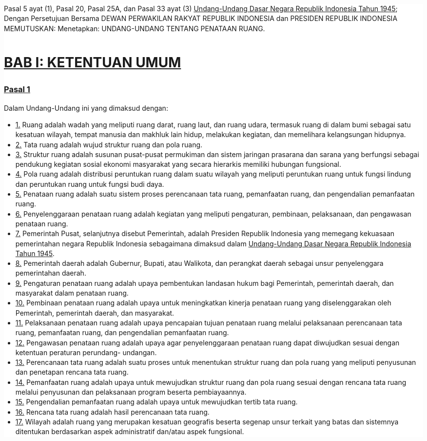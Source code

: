 Pasal 5 ayat (1), Pasal 20, Pasal 25A, dan Pasal 33 ayat (3) [Undang-Undang Dasar Negara Republik Indonesia Tahun 1945](http://example.org/legal/peraturan/uu); Dengan Persetujuan Bersama DEWAN PERWAKILAN RAKYAT REPUBLIK INDONESIA dan PRESIDEN REPUBLIK INDONESIA MEMUTUSKAN: Menetapkan: UNDANG-UNDANG TENTANG PENATAAN RUANG.

# [BAB I: KETENTUAN UMUM](http://example.org/legal/peraturan/uu/2007/26/bab/0001)

### [Pasal 1](http://example.org/legal/peraturan/uu/2007/26/pasal/0001)
Dalam Undang-Undang ini yang dimaksud dengan:
* [1.](http://example.org/legal/peraturan/uu/2007/26/pasal/0001/versi/20070426/huruf/0001) Ruang adalah wadah yang meliputi ruang darat, ruang laut, dan ruang udara, termasuk ruang di dalam bumi sebagai satu kesatuan wilayah, tempat manusia dan makhluk lain hidup, melakukan kegiatan, dan memelihara kelangsungan hidupnya.
* [2.](http://example.org/legal/peraturan/uu/2007/26/pasal/0001/versi/20070426/huruf/0002) Tata ruang adalah wujud struktur ruang dan pola ruang.
* [3.](http://example.org/legal/peraturan/uu/2007/26/pasal/0001/versi/20070426/huruf/0003) Struktur ruang adalah susunan pusat-pusat permukiman dan sistem jaringan prasarana dan sarana yang berfungsi sebagai pendukung kegiatan sosial ekonomi masyarakat yang secara hierarkis memiliki hubungan fungsional.
* [4.](http://example.org/legal/peraturan/uu/2007/26/pasal/0001/versi/20070426/huruf/0004) Pola ruang adalah distribusi peruntukan ruang dalam suatu wilayah yang meliputi peruntukan ruang untuk fungsi lindung dan peruntukan ruang untuk fungsi budi daya.
* [5.](http://example.org/legal/peraturan/uu/2007/26/pasal/0001/versi/20070426/huruf/0005) Penataan ruang adalah suatu sistem proses perencanaan tata ruang, pemanfaatan ruang, dan pengendalian pemanfaatan ruang.
* [6.](http://example.org/legal/peraturan/uu/2007/26/pasal/0001/versi/20070426/huruf/0006) Penyelenggaraan penataan ruang adalah kegiatan yang meliputi pengaturan, pembinaan, pelaksanaan, dan pengawasan penataan ruang.
* [7.](http://example.org/legal/peraturan/uu/2007/26/pasal/0001/versi/20070426/huruf/0007) Pemerintah Pusat, selanjutnya disebut Pemerintah, adalah Presiden Republik Indonesia yang memegang kekuasaan pemerintahan negara Republik Indonesia sebagaimana dimaksud dalam [Undang-Undang Dasar Negara Republik Indonesia Tahun 1945](http://example.org/legal/peraturan/uu).
* [8.](http://example.org/legal/peraturan/uu/2007/26/pasal/0001/versi/20070426/huruf/0008) Pemerintah daerah adalah Gubernur, Bupati, atau Walikota, dan perangkat daerah sebagai unsur penyelenggara pemerintahan daerah.
* [9.](http://example.org/legal/peraturan/uu/2007/26/pasal/0001/versi/20070426/huruf/0009) Pengaturan penataan ruang adalah upaya pembentukan landasan hukum bagi Pemerintah, pemerintah daerah, dan masyarakat dalam penataan ruang.
* [10.](http://example.org/legal/peraturan/uu/2007/26/pasal/0001/versi/20070426/huruf/0010) Pembinaan penataan ruang adalah upaya untuk meningkatkan kinerja penataan ruang yang diselenggarakan oleh Pemerintah, pemerintah daerah, dan masyarakat.
* [11.](http://example.org/legal/peraturan/uu/2007/26/pasal/0001/versi/20070426/huruf/0011) Pelaksanaan penataan ruang adalah upaya pencapaian tujuan penataan ruang melalui pelaksanaan perencanaan tata ruang, pemanfaatan ruang, dan pengendalian pemanfaatan ruang.
* [12.](http://example.org/legal/peraturan/uu/2007/26/pasal/0001/versi/20070426/huruf/0012) Pengawasan penataan ruang adalah upaya agar penyelenggaraan penataan ruang dapat diwujudkan sesuai dengan ketentuan peraturan perundang- undangan.
* [13.](http://example.org/legal/peraturan/uu/2007/26/pasal/0001/versi/20070426/huruf/0013) Perencanaan tata ruang adalah suatu proses untuk menentukan struktur ruang dan pola ruang yang meliputi penyusunan dan penetapan rencana tata ruang.
* [14.](http://example.org/legal/peraturan/uu/2007/26/pasal/0001/versi/20070426/huruf/0014) Pemanfaatan ruang adalah upaya untuk mewujudkan struktur ruang dan pola ruang sesuai dengan rencana tata ruang melalui penyusunan dan pelaksanaan program beserta pembiayaannya.
* [15.](http://example.org/legal/peraturan/uu/2007/26/pasal/0001/versi/20070426/huruf/0015) Pengendalian pemanfaatan ruang adalah upaya untuk mewujudkan tertib tata ruang.
* [16.](http://example.org/legal/peraturan/uu/2007/26/pasal/0001/versi/20070426/huruf/0016) Rencana tata ruang adalah hasil perencanaan tata ruang.
* [17.](http://example.org/legal/peraturan/uu/2007/26/pasal/0001/versi/20070426/huruf/0017) Wilayah adalah ruang yang merupakan kesatuan geografis beserta segenap unsur terkait yang batas dan sistemnya ditentukan berdasarkan aspek administratif dan/atau aspek fungsional.